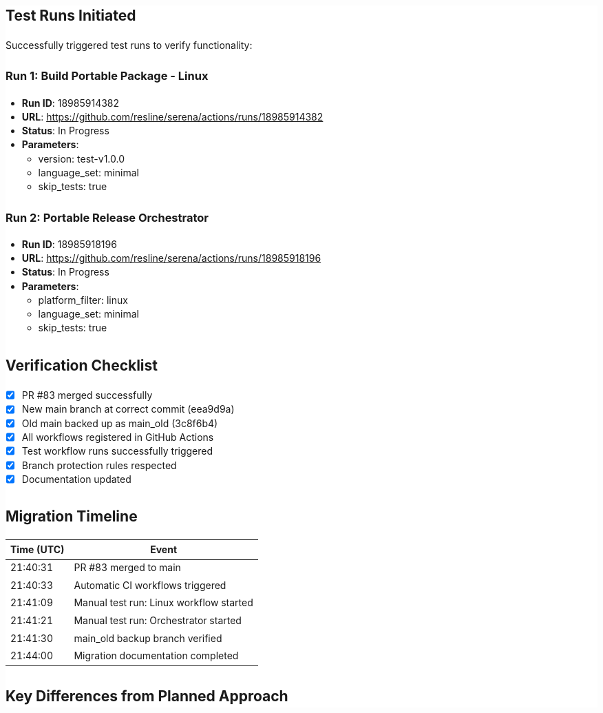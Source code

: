 ## Test Runs Initiated

Successfully triggered test runs to verify functionality:

### Run 1: Build Portable Package - Linux
- **Run ID**: 18985914382
- **URL**: https://github.com/resline/serena/actions/runs/18985914382
- **Status**: In Progress
- **Parameters**:
  - version: test-v1.0.0
  - language_set: minimal
  - skip_tests: true

### Run 2: Portable Release Orchestrator
- **Run ID**: 18985918196
- **URL**: https://github.com/resline/serena/actions/runs/18985918196
- **Status**: In Progress
- **Parameters**:
  - platform_filter: linux
  - language_set: minimal
  - skip_tests: true

## Verification Checklist

- [x] PR #83 merged successfully
- [x] New main branch at correct commit (eea9d9a)
- [x] Old main backed up as main_old (3c8f6b4)
- [x] All workflows registered in GitHub Actions
- [x] Test workflow runs successfully triggered
- [x] Branch protection rules respected
- [x] Documentation updated

## Migration Timeline

| Time (UTC) | Event |
|------------|-------|
| 21:40:31 | PR #83 merged to main |
| 21:40:33 | Automatic CI workflows triggered |
| 21:41:09 | Manual test run: Linux workflow started |
| 21:41:21 | Manual test run: Orchestrator started |
| 21:41:30 | main_old backup branch verified |
| 21:44:00 | Migration documentation completed |

## Key Differences from Planned Approach
